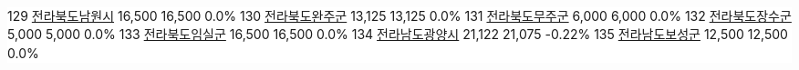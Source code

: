   <tr class="item">
    <td>129</td>
    <td><a href="/apt/전라북도남원시">전라북도남원시</a></td>
    <td>16,500</td>
    <td>16,500</td>
    <td>0.0%</td>
  </tr>

  <tr class="item">
    <td>130</td>
    <td><a href="/apt/전라북도완주군">전라북도완주군</a></td>
    <td>13,125</td>
    <td>13,125</td>
    <td>0.0%</td>
  </tr>

  <tr class="item">
    <td>131</td>
    <td><a href="/apt/전라북도무주군">전라북도무주군</a></td>
    <td>6,000</td>
    <td>6,000</td>
    <td>0.0%</td>
  </tr>

  <tr class="item">
    <td>132</td>
    <td><a href="/apt/전라북도장수군">전라북도장수군</a></td>
    <td>5,000</td>
    <td>5,000</td>
    <td>0.0%</td>
  </tr>

  <tr class="item">
    <td>133</td>
    <td><a href="/apt/전라북도임실군">전라북도임실군</a></td>
    <td>16,500</td>
    <td>16,500</td>
    <td>0.0%</td>
  </tr>

  <tr class="item">
    <td>134</td>
    <td><a href="/apt/전라남도광양시">전라남도광양시</a></td>
    <td>21,122</td>
    <td>21,075</td>
    <td>-0.22%</td>
  </tr>

  <tr class="item">
    <td>135</td>
    <td><a href="/apt/전라남도보성군">전라남도보성군</a></td>
    <td>12,500</td>
    <td>12,500</td>
    <td>0.0%</td>
  </tr>
